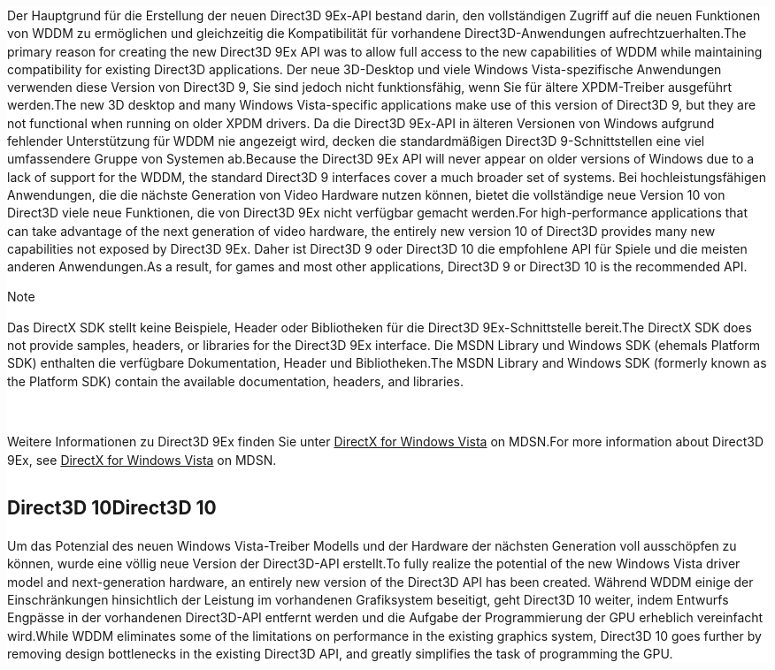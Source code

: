 <span data-ttu-id="dc4cd-153">Der Hauptgrund für die Erstellung der neuen Direct3D 9Ex-API bestand darin, den vollständigen Zugriff auf die neuen Funktionen von WDDM zu ermöglichen und gleichzeitig die Kompatibilität für vorhandene Direct3D-Anwendungen aufrechtzuerhalten.</span><span class="sxs-lookup"><span data-stu-id="dc4cd-153">The primary reason for creating the new Direct3D 9Ex API was to allow full access to the new capabilities of WDDM while maintaining compatibility for existing Direct3D applications.</span></span> <span data-ttu-id="dc4cd-154">Der neue 3D-Desktop und viele Windows Vista-spezifische Anwendungen verwenden diese Version von Direct3D 9, Sie sind jedoch nicht funktionsfähig, wenn Sie für ältere XPDM-Treiber ausgeführt werden.</span><span class="sxs-lookup"><span data-stu-id="dc4cd-154">The new 3D desktop and many Windows Vista-specific applications make use of this version of Direct3D 9, but they are not functional when running on older XPDM drivers.</span></span> <span data-ttu-id="dc4cd-155">Da die Direct3D 9Ex-API in älteren Versionen von Windows aufgrund fehlender Unterstützung für WDDM nie angezeigt wird, decken die standardmäßigen Direct3D 9-Schnittstellen eine viel umfassendere Gruppe von Systemen ab.</span><span class="sxs-lookup"><span data-stu-id="dc4cd-155">Because the Direct3D 9Ex API will never appear on older versions of Windows due to a lack of support for the WDDM, the standard Direct3D 9 interfaces cover a much broader set of systems.</span></span> <span data-ttu-id="dc4cd-156">Bei hochleistungsfähigen Anwendungen, die die nächste Generation von Video Hardware nutzen können, bietet die vollständige neue Version 10 von Direct3D viele neue Funktionen, die von Direct3D 9Ex nicht verfügbar gemacht werden.</span><span class="sxs-lookup"><span data-stu-id="dc4cd-156">For high-performance applications that can take advantage of the next generation of video hardware, the entirely new version 10 of Direct3D provides many new capabilities not exposed by Direct3D 9Ex.</span></span> <span data-ttu-id="dc4cd-157">Daher ist Direct3D 9 oder Direct3D 10 die empfohlene API für Spiele und die meisten anderen Anwendungen.</span><span class="sxs-lookup"><span data-stu-id="dc4cd-157">As a result, for games and most other applications, Direct3D 9 or Direct3D 10 is the recommended API.</span></span>

> [!Note]  
> <span data-ttu-id="dc4cd-158">Das DirectX SDK stellt keine Beispiele, Header oder Bibliotheken für die Direct3D 9Ex-Schnittstelle bereit.</span><span class="sxs-lookup"><span data-stu-id="dc4cd-158">The DirectX SDK does not provide samples, headers, or libraries for the Direct3D 9Ex interface.</span></span> <span data-ttu-id="dc4cd-159">Die MSDN Library und Windows SDK (ehemals Platform SDK) enthalten die verfügbare Dokumentation, Header und Bibliotheken.</span><span class="sxs-lookup"><span data-stu-id="dc4cd-159">The MSDN Library and Windows SDK (formerly known as the Platform SDK) contain the available documentation, headers, and libraries.</span></span>

 

<span data-ttu-id="dc4cd-160">Weitere Informationen zu Direct3D 9Ex finden Sie unter [DirectX for Windows Vista](/previous-versions//ms681824(v=vs.85)) on MDSN.</span><span class="sxs-lookup"><span data-stu-id="dc4cd-160">For more information about Direct3D 9Ex, see [DirectX for Windows Vista](/previous-versions//ms681824(v=vs.85)) on MDSN.</span></span>

## <a name="direct3d-10"></a><span data-ttu-id="dc4cd-161">Direct3D 10</span><span class="sxs-lookup"><span data-stu-id="dc4cd-161">Direct3D 10</span></span>

<span data-ttu-id="dc4cd-162">Um das Potenzial des neuen Windows Vista-Treiber Modells und der Hardware der nächsten Generation voll ausschöpfen zu können, wurde eine völlig neue Version der Direct3D-API erstellt.</span><span class="sxs-lookup"><span data-stu-id="dc4cd-162">To fully realize the potential of the new Windows Vista driver model and next-generation hardware, an entirely new version of the Direct3D API has been created.</span></span> <span data-ttu-id="dc4cd-163">Während WDDM einige der Einschränkungen hinsichtlich der Leistung im vorhandenen Grafiksystem beseitigt, geht Direct3D 10 weiter, indem Entwurfs Engpässe in der vorhandenen Direct3D-API entfernt werden und die Aufgabe der Programmierung der GPU erheblich vereinfacht wird.</span><span class="sxs-lookup"><span data-stu-id="dc4cd-163">While WDDM eliminates some of the limitations on performance in the existing graphics system, Direct3D 10 goes further by removing design bottlenecks in the existing Direct3D API, and greatly simplifies the task of programming the GPU.</span></span>

